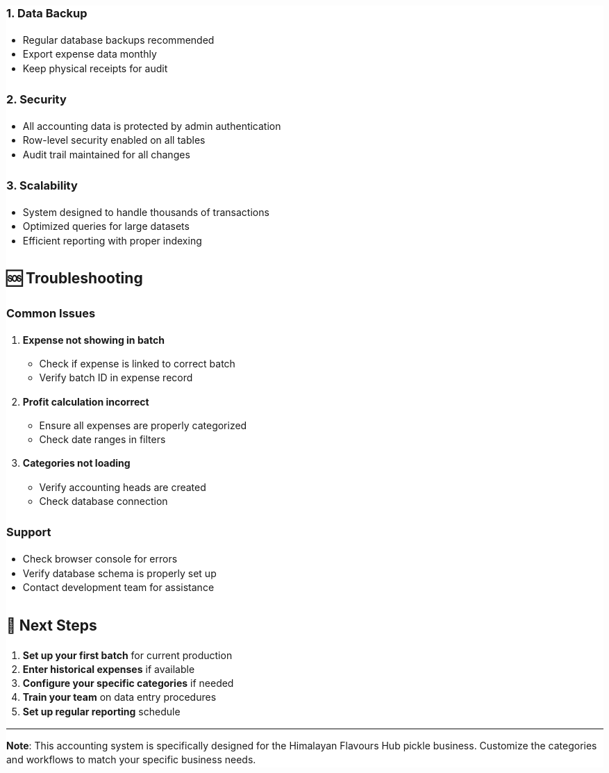 ### **1. Data Backup**
- Regular database backups recommended
- Export expense data monthly
- Keep physical receipts for audit

### **2. Security**
- All accounting data is protected by admin authentication
- Row-level security enabled on all tables
- Audit trail maintained for all changes

### **3. Scalability**
- System designed to handle thousands of transactions
- Optimized queries for large datasets
- Efficient reporting with proper indexing

## 🆘 **Troubleshooting**

### **Common Issues**

1. **Expense not showing in batch**
   - Check if expense is linked to correct batch
   - Verify batch ID in expense record

2. **Profit calculation incorrect**
   - Ensure all expenses are properly categorized
   - Check date ranges in filters

3. **Categories not loading**
   - Verify accounting heads are created
   - Check database connection

### **Support**
- Check browser console for errors
- Verify database schema is properly set up
- Contact development team for assistance

## 🎯 **Next Steps**

1. **Set up your first batch** for current production
2. **Enter historical expenses** if available
3. **Configure your specific categories** if needed
4. **Train your team** on data entry procedures
5. **Set up regular reporting** schedule

---

**Note**: This accounting system is specifically designed for the Himalayan Flavours Hub pickle business. Customize the categories and workflows to match your specific business needs.
